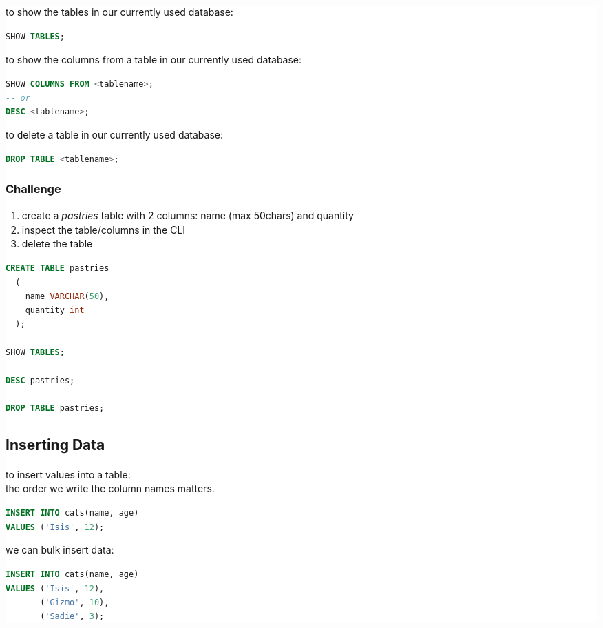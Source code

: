 to show the tables in our currently used database:

```sql
SHOW TABLES;
```

to show the columns from a table in our currently used database:

```sql
SHOW COLUMNS FROM <tablename>;
-- or
DESC <tablename>;
```

to delete a table in our currently used database:

```sql
DROP TABLE <tablename>;
```

### Challenge

1. create a _pastries_ table with 2 columns: name (max 50chars) and quantity
2. inspect the table/columns in the CLI
3. delete the table

```sql
CREATE TABLE pastries
  (
    name VARCHAR(50),
    quantity int
  );

SHOW TABLES;

DESC pastries;

DROP TABLE pastries;
```

## Inserting Data

to insert values into a table:  
the order we write the column names matters.

```sql
INSERT INTO cats(name, age)
VALUES ('Isis', 12);

```

we can bulk insert data:

```sql
INSERT INTO cats(name, age)
VALUES ('Isis', 12),
       ('Gizmo', 10),
       ('Sadie', 3);

```
